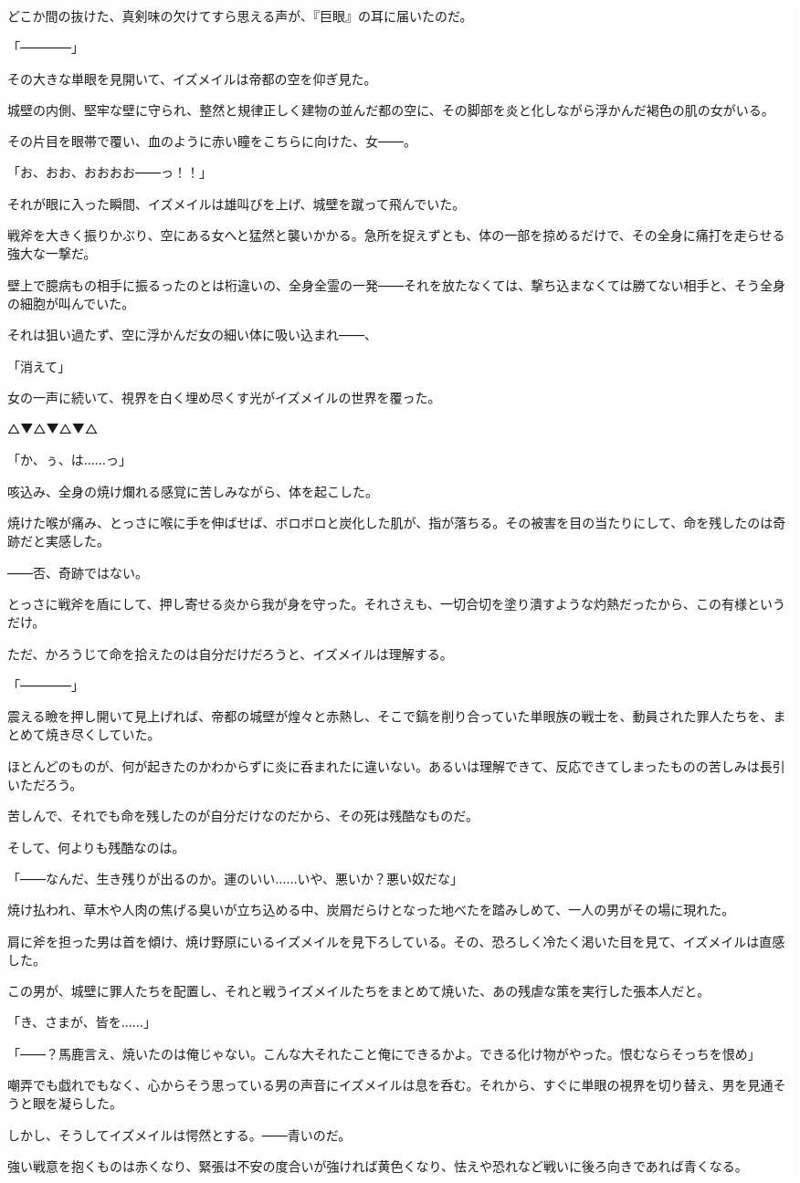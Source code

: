 どこか間の抜けた、真剣味の欠けてすら思える声が、『巨眼』の耳に届いたのだ。

「――――」

その大きな単眼を見開いて、イズメイルは帝都の空を仰ぎ見た。

城壁の内側、堅牢な壁に守られ、整然と規律正しく建物の並んだ都の空に、その脚部を炎と化しながら浮かんだ褐色の肌の女がいる。

その片目を眼帯で覆い、血のように赤い瞳をこちらに向けた、女――。

「お、おお、おおおお――っ！！」

それが眼に入った瞬間、イズメイルは雄叫びを上げ、城壁を蹴って飛んでいた。

戦斧を大きく振りかぶり、空にある女へと猛然と襲いかかる。急所を捉えずとも、体の一部を掠めるだけで、その全身に痛打を走らせる強大な一撃だ。

壁上で臆病もの相手に振るったのとは桁違いの、全身全霊の一発――それを放たなくては、撃ち込まなくては勝てない相手と、そう全身の細胞が叫んでいた。

それは狙い過たず、空に浮かんだ女の細い体に吸い込まれ――、

「消えて」

女の一声に続いて、視界を白く埋め尽くす光がイズメイルの世界を覆った。

△▼△▼△▼△

「か、ぅ、は……っ」

咳込み、全身の焼け爛れる感覚に苦しみながら、体を起こした。

焼けた喉が痛み、とっさに喉に手を伸ばせば、ボロボロと炭化した肌が、指が落ちる。その被害を目の当たりにして、命を残したのは奇跡だと実感した。

――否、奇跡ではない。

とっさに戦斧を盾にして、押し寄せる炎から我が身を守った。それさえも、一切合切を塗り潰すような灼熱だったから、この有様というだけ。

ただ、かろうじて命を拾えたのは自分だけだろうと、イズメイルは理解する。

「――――」

震える瞼を押し開いて見上げれば、帝都の城壁が煌々と赤熱し、そこで鎬を削り合っていた単眼族の戦士を、動員された罪人たちを、まとめて焼き尽くしていた。

ほとんどのものが、何が起きたのかわからずに炎に呑まれたに違いない。あるいは理解できて、反応できてしまったものの苦しみは長引いただろう。

苦しんで、それでも命を残したのが自分だけなのだから、その死は残酷なものだ。

そして、何よりも残酷なのは。

「――なんだ、生き残りが出るのか。運のいい……いや、悪いか？悪い奴だな」

焼け払われ、草木や人肉の焦げる臭いが立ち込める中、炭屑だらけとなった地べたを踏みしめて、一人の男がその場に現れた。

肩に斧を担った男は首を傾け、焼け野原にいるイズメイルを見下ろしている。その、恐ろしく冷たく渇いた目を見て、イズメイルは直感した。

この男が、城壁に罪人たちを配置し、それと戦うイズメイルたちをまとめて焼いた、あの残虐な策を実行した張本人だと。

「き、さまが、皆を……」

「――？馬鹿言え、焼いたのは俺じゃない。こんな大それたこと俺にできるかよ。できる化け物がやった。恨むならそっちを恨め」

嘲弄でも戯れでもなく、心からそう思っている男の声音にイズメイルは息を呑む。それから、すぐに単眼の視界を切り替え、男を見通そうと眼を凝らした。

しかし、そうしてイズメイルは愕然とする。――青いのだ。

強い戦意を抱くものは赤くなり、緊張は不安の度合いが強ければ黄色くなり、怯えや恐れなど戦いに後ろ向きであれば青くなる。
